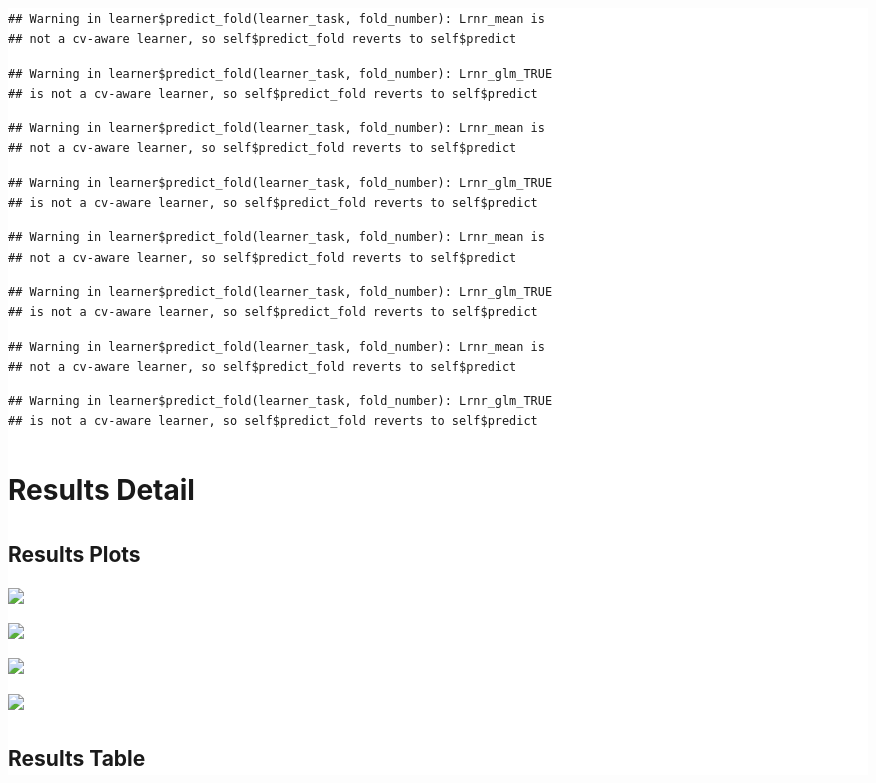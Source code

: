 ```
## Warning in learner$predict_fold(learner_task, fold_number): Lrnr_mean is
## not a cv-aware learner, so self$predict_fold reverts to self$predict
```

```
## Warning in learner$predict_fold(learner_task, fold_number): Lrnr_glm_TRUE
## is not a cv-aware learner, so self$predict_fold reverts to self$predict
```

```
## Warning in learner$predict_fold(learner_task, fold_number): Lrnr_mean is
## not a cv-aware learner, so self$predict_fold reverts to self$predict
```

```
## Warning in learner$predict_fold(learner_task, fold_number): Lrnr_glm_TRUE
## is not a cv-aware learner, so self$predict_fold reverts to self$predict
```

```
## Warning in learner$predict_fold(learner_task, fold_number): Lrnr_mean is
## not a cv-aware learner, so self$predict_fold reverts to self$predict
```

```
## Warning in learner$predict_fold(learner_task, fold_number): Lrnr_glm_TRUE
## is not a cv-aware learner, so self$predict_fold reverts to self$predict
```

```
## Warning in learner$predict_fold(learner_task, fold_number): Lrnr_mean is
## not a cv-aware learner, so self$predict_fold reverts to self$predict
```

```
## Warning in learner$predict_fold(learner_task, fold_number): Lrnr_glm_TRUE
## is not a cv-aware learner, so self$predict_fold reverts to self$predict
```




# Results Detail

## Results Plots
![](/tmp/9c4b058e-f79a-47ee-a06b-35d5ac710734/dbffb5cb-f38f-4b0e-ac9e-0dfc1f3f1af9/REPORT_files/figure-html/plot_tsm-1.png)

![](/tmp/9c4b058e-f79a-47ee-a06b-35d5ac710734/dbffb5cb-f38f-4b0e-ac9e-0dfc1f3f1af9/REPORT_files/figure-html/plot_rr-1.png)



![](/tmp/9c4b058e-f79a-47ee-a06b-35d5ac710734/dbffb5cb-f38f-4b0e-ac9e-0dfc1f3f1af9/REPORT_files/figure-html/plot_paf-1.png)

![](/tmp/9c4b058e-f79a-47ee-a06b-35d5ac710734/dbffb5cb-f38f-4b0e-ac9e-0dfc1f3f1af9/REPORT_files/figure-html/plot_par-1.png)

## Results Table
